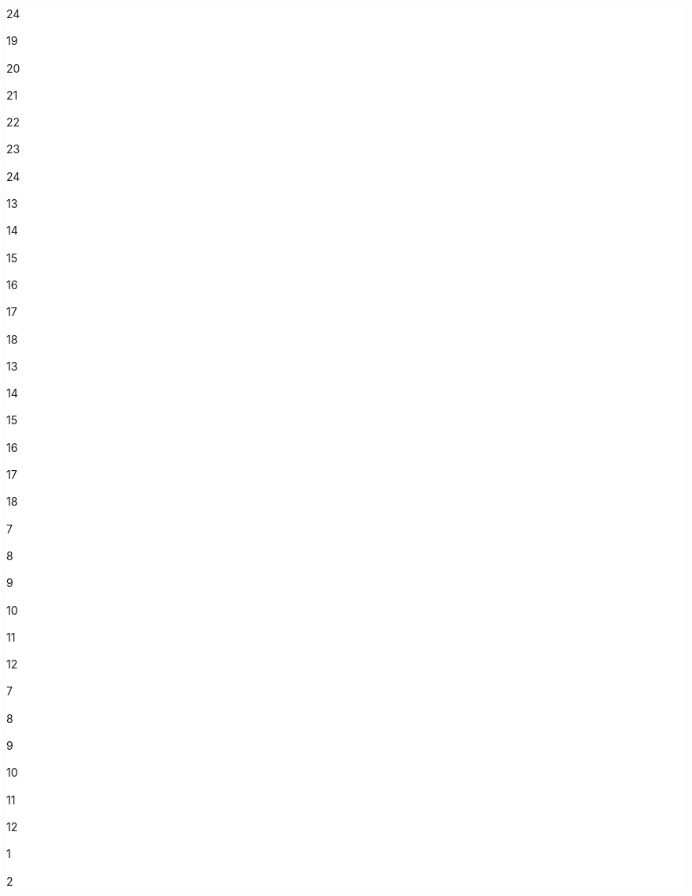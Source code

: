 24

19

20

21

22

23

24

13

14

15

16

17

18

13

14

15

16

17

18

7

8

9

10

11

12

7

8

9

10

11

12

1

2
